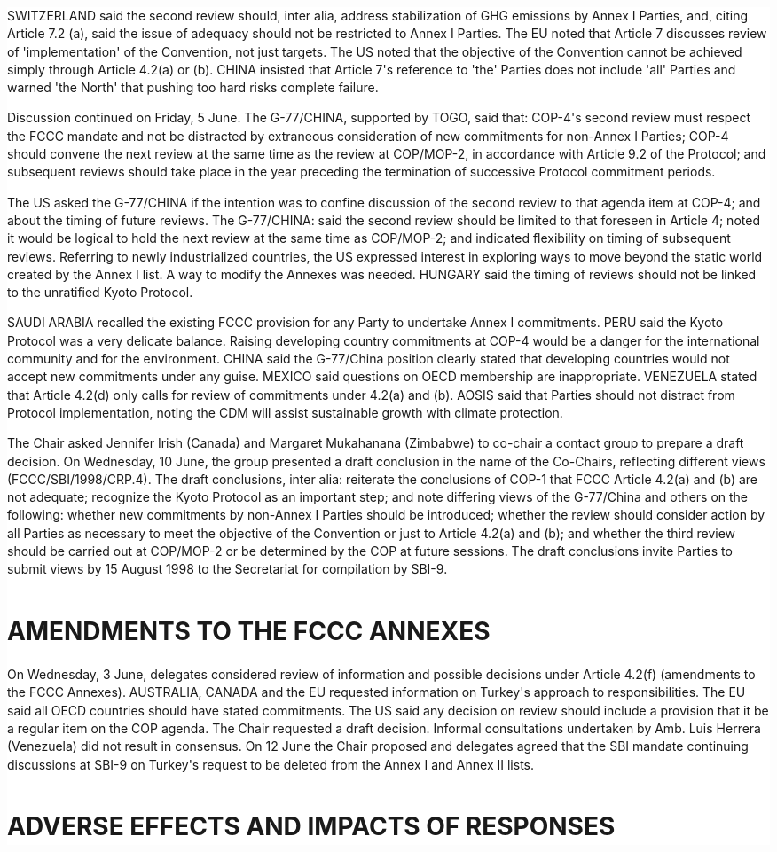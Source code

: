 SWITZERLAND said the second review should, inter alia, address  stabilization of GHG emissions by Annex I Parties, and, citing  Article 7.2 (a), said the issue of adequacy should not be  restricted to Annex I Parties. The EU noted that Article 7  discusses review of 'implementation' of the Convention, not just  targets. The US noted that the objective of the Convention  cannot be achieved simply through Article 4.2(a) or (b). CHINA  insisted that Article 7's reference to 'the' Parties does not  include 'all' Parties and warned 'the North' that pushing too  hard risks complete failure.

Discussion continued on Friday, 5 June. The G-77/CHINA,  supported by TOGO, said that: COP-4's second review must respect  the FCCC mandate and not be distracted by extraneous  consideration of new commitments for non-Annex I Parties; COP-4  should convene the next review at the same time as the review at  COP/MOP-2, in accordance with Article 9.2 of the Protocol; and  subsequent reviews should take place in the year preceding the  termination of successive Protocol commitment periods.

The US asked the G-77/CHINA if the intention was to confine  discussion of the second review to that agenda item at COP-4;  and about the timing of future reviews. The G-77/CHINA: said the  second review should be limited to that foreseen in Article 4;  noted it would be logical to hold the next review at the same  time as COP/MOP-2; and indicated flexibility on timing of  subsequent reviews. Referring to newly industrialized countries,  the US expressed interest in exploring ways to move beyond the  static world created by the Annex I list. A way to modify the  Annexes was needed. HUNGARY said the timing of reviews should  not be linked to the unratified Kyoto Protocol.

SAUDI ARABIA recalled the existing FCCC provision for any Party  to undertake Annex I commitments. PERU said the Kyoto Protocol  was a very delicate balance. Raising developing country  commitments at COP-4 would be a danger for the international  community and for the environment. CHINA said the G-77/China  position clearly stated that developing countries would not  accept new commitments under any guise. MEXICO said questions on  OECD membership are inappropriate. VENEZUELA stated that Article  4.2(d) only calls for review of commitments under 4.2(a) and  (b). AOSIS said that Parties should not distract from Protocol  implementation, noting the CDM will assist sustainable growth  with climate protection.

The Chair asked Jennifer Irish (Canada) and Margaret Mukahanana  (Zimbabwe) to co-chair a contact group to prepare a draft  decision. On Wednesday, 10 June, the group presented a draft  conclusion in the name of the Co-Chairs, reflecting different  views (FCCC/SBI/1998/CRP.4). The draft conclusions, inter alia:  reiterate the conclusions of COP-1 that FCCC Article 4.2(a) and  (b) are not adequate; recognize the Kyoto Protocol as an  important step; and note differing views of the G-77/China and  others on the following: whether new commitments by non-Annex I  Parties should be introduced; whether the review should consider  action by all Parties as necessary to meet the objective of the  Convention or just to Article 4.2(a) and (b); and whether the  third review should be carried out at COP/MOP-2 or be determined  by the COP at future sessions. The draft conclusions invite  Parties to submit views by 15 August 1998 to the Secretariat for  compilation by SBI-9.

# AMENDMENTS TO THE FCCC ANNEXES

On Wednesday, 3 June, delegates considered review of information  and possible decisions under Article 4.2(f) (amendments to the  FCCC Annexes). AUSTRALIA, CANADA and the EU requested  information on Turkey's approach to responsibilities. The EU  said all OECD countries should have stated commitments. The US  said any decision on review should include a provision that it  be a regular item on the COP agenda. The Chair requested a draft  decision. Informal consultations undertaken by Amb. Luis Herrera  (Venezuela) did not result in consensus. On 12 June the Chair  proposed and delegates agreed that the SBI mandate continuing  discussions at SBI-9 on Turkey's request to be deleted from the  Annex I and Annex II lists.

# ADVERSE EFFECTS AND IMPACTS OF RESPONSES
